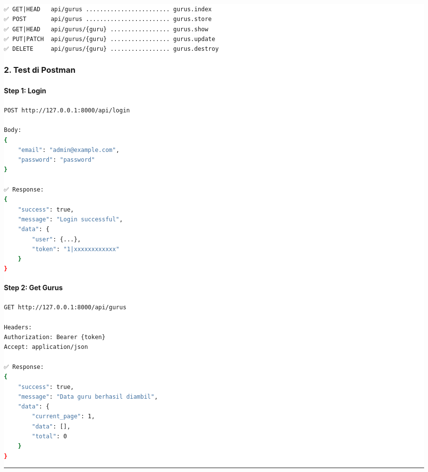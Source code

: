```
✅ GET|HEAD   api/gurus ........................ gurus.index
✅ POST       api/gurus ........................ gurus.store
✅ GET|HEAD   api/gurus/{guru} ................. gurus.show
✅ PUT|PATCH  api/gurus/{guru} ................. gurus.update
✅ DELETE     api/gurus/{guru} ................. gurus.destroy
```

### 2. Test di Postman

#### Step 1: Login

```bash
POST http://127.0.0.1:8000/api/login

Body:
{
    "email": "admin@example.com",
    "password": "password"
}

✅ Response:
{
    "success": true,
    "message": "Login successful",
    "data": {
        "user": {...},
        "token": "1|xxxxxxxxxxxx"
    }
}
```

#### Step 2: Get Gurus

```bash
GET http://127.0.0.1:8000/api/gurus

Headers:
Authorization: Bearer {token}
Accept: application/json

✅ Response:
{
    "success": true,
    "message": "Data guru berhasil diambil",
    "data": {
        "current_page": 1,
        "data": [],
        "total": 0
    }
}
```

---